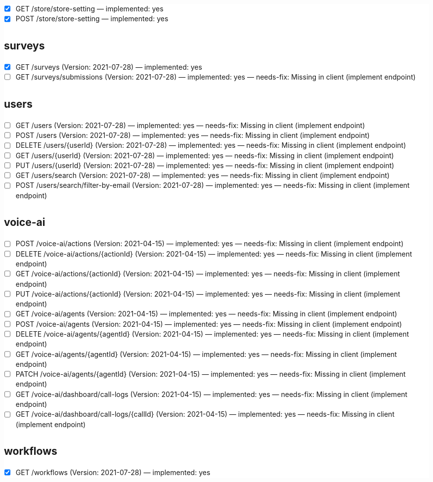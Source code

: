 - [x] GET /store/store-setting — implemented: yes
- [x] POST /store/store-setting — implemented: yes

## surveys
- [x] GET /surveys (Version: 2021-07-28) — implemented: yes
- [ ] GET /surveys/submissions (Version: 2021-07-28) — implemented: yes — needs-fix: Missing in client (implement endpoint)

## users
- [ ] GET /users (Version: 2021-07-28) — implemented: yes — needs-fix: Missing in client (implement endpoint)
- [ ] POST /users (Version: 2021-07-28) — implemented: yes — needs-fix: Missing in client (implement endpoint)
- [ ] DELETE /users/{userId} (Version: 2021-07-28) — implemented: yes — needs-fix: Missing in client (implement endpoint)
- [ ] GET /users/{userId} (Version: 2021-07-28) — implemented: yes — needs-fix: Missing in client (implement endpoint)
- [ ] PUT /users/{userId} (Version: 2021-07-28) — implemented: yes — needs-fix: Missing in client (implement endpoint)
- [ ] GET /users/search (Version: 2021-07-28) — implemented: yes — needs-fix: Missing in client (implement endpoint)
- [ ] POST /users/search/filter-by-email (Version: 2021-07-28) — implemented: yes — needs-fix: Missing in client (implement endpoint)

## voice-ai
- [ ] POST /voice-ai/actions (Version: 2021-04-15) — implemented: yes — needs-fix: Missing in client (implement endpoint)
- [ ] DELETE /voice-ai/actions/{actionId} (Version: 2021-04-15) — implemented: yes — needs-fix: Missing in client (implement endpoint)
- [ ] GET /voice-ai/actions/{actionId} (Version: 2021-04-15) — implemented: yes — needs-fix: Missing in client (implement endpoint)
- [ ] PUT /voice-ai/actions/{actionId} (Version: 2021-04-15) — implemented: yes — needs-fix: Missing in client (implement endpoint)
- [ ] GET /voice-ai/agents (Version: 2021-04-15) — implemented: yes — needs-fix: Missing in client (implement endpoint)
- [ ] POST /voice-ai/agents (Version: 2021-04-15) — implemented: yes — needs-fix: Missing in client (implement endpoint)
- [ ] DELETE /voice-ai/agents/{agentId} (Version: 2021-04-15) — implemented: yes — needs-fix: Missing in client (implement endpoint)
- [ ] GET /voice-ai/agents/{agentId} (Version: 2021-04-15) — implemented: yes — needs-fix: Missing in client (implement endpoint)
- [ ] PATCH /voice-ai/agents/{agentId} (Version: 2021-04-15) — implemented: yes — needs-fix: Missing in client (implement endpoint)
- [ ] GET /voice-ai/dashboard/call-logs (Version: 2021-04-15) — implemented: yes — needs-fix: Missing in client (implement endpoint)
- [ ] GET /voice-ai/dashboard/call-logs/{callId} (Version: 2021-04-15) — implemented: yes — needs-fix: Missing in client (implement endpoint)

## workflows
- [x] GET /workflows (Version: 2021-07-28) — implemented: yes
